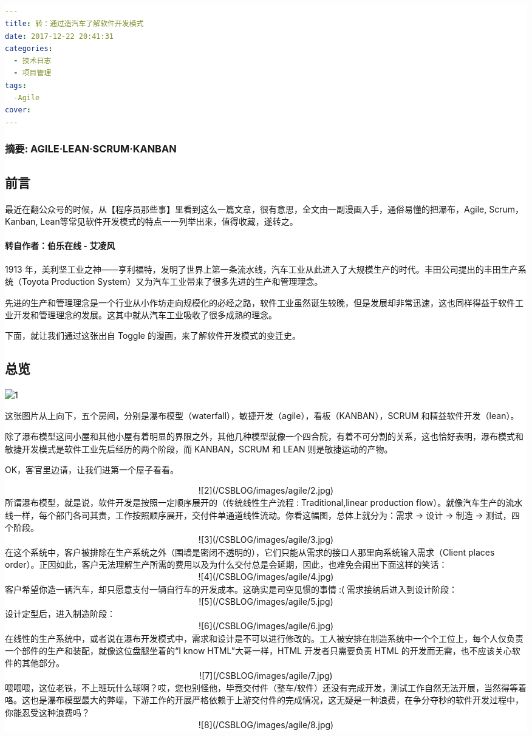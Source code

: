 ```yaml
---
title: 转：通过造汽车了解软件开发模式 ​​​
date: 2017-12-22 20:41:31
categories:
  - 技术日志
  - 项目管理
tags:
  -Agile
cover: 
---
```

### 摘要: AGILE·LEAN·SCRUM·KANBAN

## 前言
最近在翻公众号的时候，从【程序员那些事】里看到这么一篇文章，很有意思，全文由一副漫画入手，通俗易懂的把瀑布，Agile, Scrum，Kanban, Lean等常见软件开发模式的特点一一列举出来，值得收藏，遂转之。

#### 转自作者：伯乐在线 - 艾凌风

1913 年，美利坚工业之神——亨利福特，发明了世界上第一条流水线，汽车工业从此进入了大规模生产的时代。丰田公司提出的丰田生产系统（Toyota Production System）又为汽车工业带来了很多先进的生产和管理理念。

先进的生产和管理理念是一个行业从小作坊走向规模化的必经之路，软件工业虽然诞生较晚，但是发展却非常迅速，这也同样得益于软件工业开发和管理理念的发展。这其中就从汽车工业吸收了很多成熟的理念。

下面，就让我们通过这张出自 Toggle 的漫画，来了解软件开发模式的变迁史。

## 总览
![1](/CSBLOG/images/agile/1.jpg)

这张图片从上向下，五个房间，分别是瀑布模型（waterfall），敏捷开发（agile），看板（KANBAN），SCRUM 和精益软件开发（lean）。

除了瀑布模型这间小屋和其他小屋有着明显的界限之外，其他几种模型就像一个四合院，有着不可分割的关系，这也恰好表明，瀑布模式和敏捷开发模式是软件工业先后经历的两个阶段，而 KANBAN，SCRUM 和 LEAN 则是敏捷运动的产物。

OK，客官里边请，让我们进第一个屋子看看。
<div align=center>![2](/CSBLOG/images/agile/2.jpg)</div>
所谓瀑布模型，就是说，软件开发是按照一定顺序展开的（传统线性生产流程 : Traditional,linear production flow）。就像汽车生产的流水线一样，每个部门各司其责，工作按照顺序展开，交付件单通道线性流动。你看这幅图，总体上就分为：需求 → 设计 → 制造 → 测试，四个阶段。
<div align=center>![3](/CSBLOG/images/agile/3.jpg)</div>
在这个系统中，客户被排除在生产系统之外（围墙是密闭不透明的），它们只能从需求的接口人那里向系统输入需求（Client places order）。正因如此，客户无法理解生产所需的费用以及为什么交付总是会延期，因此，也难免会闹出下面这样的笑话：
<div align=center>![4](/CSBLOG/images/agile/4.jpg)</div>
客户希望你造一辆汽车，却只愿意支付一辆自行车的开发成本。这确实是司空见惯的事情 :(
需求接纳后进入到设计阶段：
<div align=center>![5](/CSBLOG/images/agile/5.jpg)</div>
设计定型后，进入制造阶段：
<div align=center>![6](/CSBLOG/images/agile/6.jpg)</div>
在线性的生产系统中，或者说在瀑布开发模式中，需求和设计是不可以进行修改的。工人被安排在制造系统中一个个工位上，每个人仅负责一个部件的生产和装配，就像这位盘腿坐着的“I know HTML”大哥一样，HTML 开发者只需要负责 HTML 的开发而无需，也不应该关心软件的其他部分。
<div align=center>![7](/CSBLOG/images/agile/7.jpg)</div>
喂喂喂，这位老铁，不上班玩什么球啊？哎，您也别怪他，毕竟交付件（整车/软件）还没有完成开发，测试工作自然无法开展，当然得等着咯。这也是瀑布模型最大的弊端，下游工作的开展严格依赖于上游交付件的完成情况，这无疑是一种浪费，在争分夺秒的软件开发过程中，你能忍受这种浪费吗？
<div align=center>![8](/CSBLOG/images/agile/8.jpg)</div>
